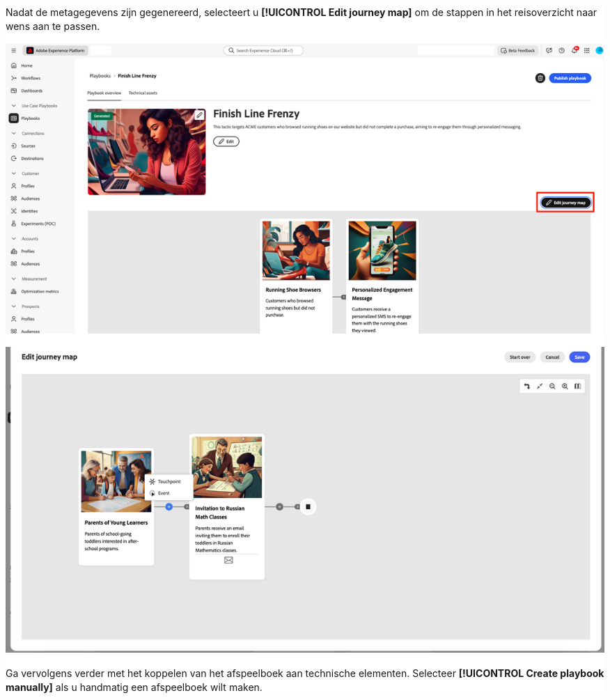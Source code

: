 Nadat de metagegevens zijn gegenereerd, selecteert u **[!UICONTROL Edit journey map]** om de stappen in het reisoverzicht naar wens aan te passen.

![ &quot;geef de knoop van het reisoverzicht&quot;uit om de stappen in het reisoverzicht te wijzigen.](/help/use-case-playbooks/assets/playbooks/authoring/edit-journey-map-button.png)

![ de interface van de de redacteur van het reiskaart zodat u stappen kunt aanpassen nadat u playbook meta-gegevens vangt.](/help/use-case-playbooks/assets/playbooks/authoring/edit-journey-map.png)

Ga vervolgens verder met het koppelen van het afspeelboek aan technische elementen. Selecteer **[!UICONTROL Create playbook manually]** als u handmatig een afspeelboek wilt maken.
